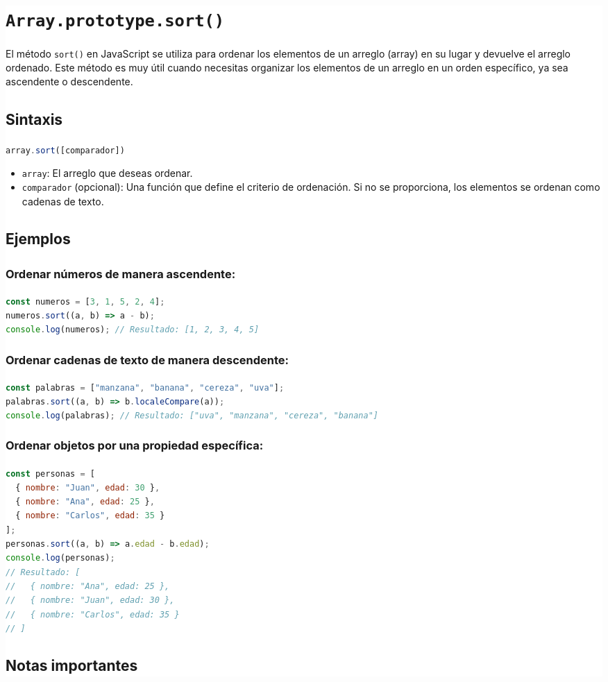 # `Array.prototype.sort()`

El método `sort()` en JavaScript se utiliza para ordenar los elementos de un arreglo (array) en su lugar y devuelve el arreglo ordenado. Este método es muy útil cuando necesitas organizar los elementos de un arreglo en un orden específico, ya sea ascendente o descendente.

## Sintaxis

```javascript
array.sort([comparador])
```

- `array`: El arreglo que deseas ordenar.
- `comparador` (opcional): Una función que define el criterio de ordenación. Si no se proporciona, los elementos se ordenan como cadenas de texto.

## Ejemplos

### Ordenar números de manera ascendente:

```javascript
const numeros = [3, 1, 5, 2, 4];
numeros.sort((a, b) => a - b);
console.log(numeros); // Resultado: [1, 2, 3, 4, 5]
```

### Ordenar cadenas de texto de manera descendente:

```javascript
const palabras = ["manzana", "banana", "cereza", "uva"];
palabras.sort((a, b) => b.localeCompare(a));
console.log(palabras); // Resultado: ["uva", "manzana", "cereza", "banana"]
```

### Ordenar objetos por una propiedad específica:

```javascript
const personas = [
  { nombre: "Juan", edad: 30 },
  { nombre: "Ana", edad: 25 },
  { nombre: "Carlos", edad: 35 }
];
personas.sort((a, b) => a.edad - b.edad);
console.log(personas);
// Resultado: [
//   { nombre: "Ana", edad: 25 },
//   { nombre: "Juan", edad: 30 },
//   { nombre: "Carlos", edad: 35 }
// ]
```

## Notas importantes
